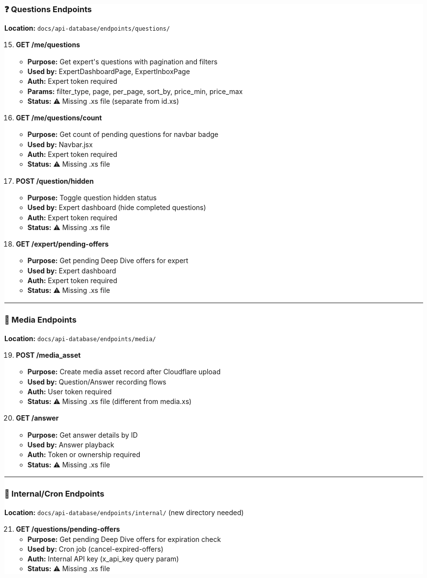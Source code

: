 
### ❓ Questions Endpoints

**Location:** `docs/api-database/endpoints/questions/`

15. **GET /me/questions**
    - **Purpose:** Get expert's questions with pagination and filters
    - **Used by:** ExpertDashboardPage, ExpertInboxPage
    - **Auth:** Expert token required
    - **Params:** filter_type, page, per_page, sort_by, price_min, price_max
    - **Status:** ⚠️ Missing .xs file (separate from id.xs)

16. **GET /me/questions/count**
    - **Purpose:** Get count of pending questions for navbar badge
    - **Used by:** Navbar.jsx
    - **Auth:** Expert token required
    - **Status:** ⚠️ Missing .xs file

17. **POST /question/hidden**
    - **Purpose:** Toggle question hidden status
    - **Used by:** Expert dashboard (hide completed questions)
    - **Auth:** Expert token required
    - **Status:** ⚠️ Missing .xs file

18. **GET /expert/pending-offers**
    - **Purpose:** Get pending Deep Dive offers for expert
    - **Used by:** Expert dashboard
    - **Auth:** Expert token required
    - **Status:** ⚠️ Missing .xs file

---

### 📎 Media Endpoints

**Location:** `docs/api-database/endpoints/media/`

19. **POST /media_asset**
    - **Purpose:** Create media asset record after Cloudflare upload
    - **Used by:** Question/Answer recording flows
    - **Auth:** User token required
    - **Status:** ⚠️ Missing .xs file (different from media.xs)

20. **GET /answer**
    - **Purpose:** Get answer details by ID
    - **Used by:** Answer playback
    - **Auth:** Token or ownership required
    - **Status:** ⚠️ Missing .xs file

---

### 🔧 Internal/Cron Endpoints

**Location:** `docs/api-database/endpoints/internal/` (new directory needed)

21. **GET /questions/pending-offers**
    - **Purpose:** Get pending Deep Dive offers for expiration check
    - **Used by:** Cron job (cancel-expired-offers)
    - **Auth:** Internal API key (x_api_key query param)
    - **Status:** ⚠️ Missing .xs file
